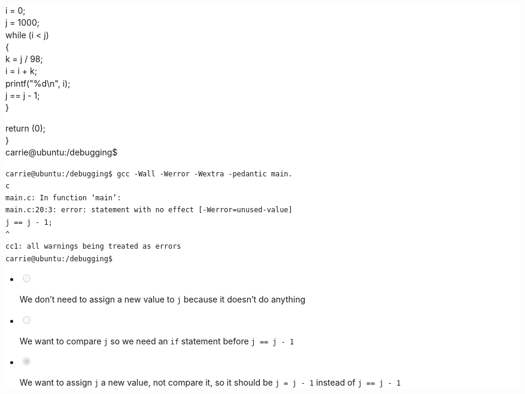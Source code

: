 i = 0;                                                                                      
j = 1000;                                                                                   
while (i &lt; j)                                                                               
{                                                                                           
k = j / 98;                                                                         
i = i + k;                                                                          
printf(&quot;%d\n&quot;, i);                                                                  
j == j - 1;                                                                         
}                                                                                           

return (0);                                                                                 
}                                                                                                   
carrie@ubuntu:/debugging$
</code></pre>

<pre><code>carrie@ubuntu:/debugging$ gcc -Wall -Werror -Wextra -pedantic main.
c                                                                                                   
main.c: In function ‘main’:                                                                         
main.c:20:3: error: statement with no effect [-Werror=unused-value]                                 
j == j - 1;                                                                                      
^                                                                                                
cc1: all warnings being treated as errors                                                           
carrie@ubuntu:/debugging$
</code></pre>



<ul class="quiz_question_answers" data-question-id="865">
<li class="">

<input type="radio" name="865" id="865-1557782391227" value="1557782391227" data-quiz-answer-id="1557782391227" data-quiz-question-id="865" disabled="disabled" />
<label for="865-1557782391227"><p>We don&rsquo;t need to assign a new value to <code>j</code> because it doesn&rsquo;t do anything</p>
</label>
</li>

<li class="">

<input type="radio" name="865" id="865-1557782394286" value="1557782394286" data-quiz-answer-id="1557782394286" data-quiz-question-id="865" disabled="disabled" />
<label for="865-1557782394286"><p>We want to compare <code>j</code> so we need an <code>if</code> statement before <code>j == j - 1</code></p>
</label>
</li>

<li class="">

<input type="radio" name="865" id="865-1557782393037" value="1557782393037" data-quiz-answer-id="1557782393037" data-quiz-question-id="865" disabled="disabled" checked="checked" />
<label for="865-1557782393037"><p>We want to assign <code>j</code> a new value, not compare it, so it should be <code>j = j - 1</code> instead of <code>j == j - 1</code></p>
</label>
</li>

</ul>
